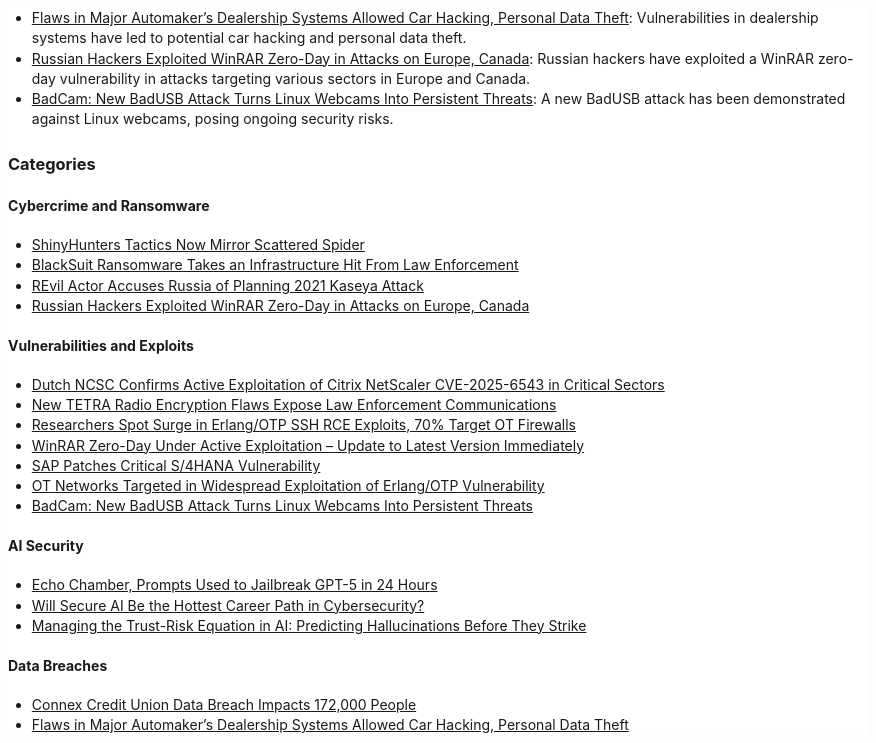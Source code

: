 - [Flaws in Major Automaker’s Dealership Systems Allowed Car Hacking, Personal Data Theft](https://www.securityweek.com/flaws-in-major-automakers-dealership-systems-allowed-car-hacking-personal-data-theft/): Vulnerabilities in dealership systems have led to potential car hacking and personal data theft.
- [Russian Hackers Exploited WinRAR Zero-Day in Attacks on Europe, Canada](https://www.securityweek.com/russian-hackers-exploited-winrar-zero-day-in-attacks-on-europe-canada/): Russian hackers have exploited a WinRAR zero-day vulnerability in attacks targeting various sectors in Europe and Canada.
- [BadCam: New BadUSB Attack Turns Linux Webcams Into Persistent Threats](https://www.securityweek.com/badcam-new-badusb-attack-turns-linux-webcams-into-persistent-threats/): A new BadUSB attack has been demonstrated against Linux webcams, posing ongoing security risks.

### Categories

#### Cybercrime and Ransomware
- [ShinyHunters Tactics Now Mirror Scattered Spider](https://www.darkreading.com/cyberattacks-data-breaches/shinyhunters-tactics-mirror-scattered-spider)
- [BlackSuit Ransomware Takes an Infrastructure Hit From Law Enforcement](https://www.darkreading.com/vulnerabilities-threats/blacksuit-ransomware-infrastructure-law-enforcement)
- [REvil Actor Accuses Russia of Planning 2021 Kaseya Attack](https://www.darkreading.com/cyberattacks-data-breaches/revil-actor-russia-planning-2021-kaseya-attack)
- [Russian Hackers Exploited WinRAR Zero-Day in Attacks on Europe, Canada](https://www.securityweek.com/russian-hackers-exploited-winrar-zero-day-in-attacks-on-europe-canada)

#### Vulnerabilities and Exploits
- [Dutch NCSC Confirms Active Exploitation of Citrix NetScaler CVE-2025-6543 in Critical Sectors](https://thehackernews.com/2025/08/dutch-ncsc-confirms-active-exploitation.html)
- [New TETRA Radio Encryption Flaws Expose Law Enforcement Communications](https://thehackernews.com/2025/08/new-tetra-radio-encryption-flaws-expose.html)
- [Researchers Spot Surge in Erlang/OTP SSH RCE Exploits, 70% Target OT Firewalls](https://thehackernews.com/2025/08/researchers-spot-surge-in-erlangotp-ssh.html)
- [WinRAR Zero-Day Under Active Exploitation – Update to Latest Version Immediately](https://thehackernews.com/2025/08/winrar-zero-day-under-active.html)
- [SAP Patches Critical S/4HANA Vulnerability](https://www.securityweek.com/sap-patches-critical-s-4hana-vulnerability/)
- [OT Networks Targeted in Widespread Exploitation of Erlang/OTP Vulnerability](https://www.securityweek.com/ot-networks-targeted-in-widespread-exploitation-of-erlang-otp-vulnerability/)
- [BadCam: New BadUSB Attack Turns Linux Webcams Into Persistent Threats](https://www.securityweek.com/badcam-new-badusb-attack-turns-linux-webcams-into-persistent-threats/)

#### AI Security
- [Echo Chamber, Prompts Used to Jailbreak GPT-5 in 24 Hours](https://www.darkreading.com/cyberattacks-data-breaches/echo-chamber-prompts-jailbreak-gpt-5-24-hours)
- [Will Secure AI Be the Hottest Career Path in Cybersecurity?](https://www.darkreading.com/cybersecurity-operations/will-secure-ai-hottest-career-path-cybersecurity)
- [Managing the Trust-Risk Equation in AI: Predicting Hallucinations Before They Strike](https://www.securityweek.com/managing-the-trust-risk-equation-in-ai-predicting-hallucinations-before-they-strike/)

#### Data Breaches
- [Connex Credit Union Data Breach Impacts 172,000 People](https://www.securityweek.com/connex-credit-union-data-breach-impacts-172000-people/)
- [Flaws in Major Automaker’s Dealership Systems Allowed Car Hacking, Personal Data Theft](https://www.securityweek.com/flaws-in-major-automakers-dealership-systems-allowed-car-hacking-personal-data-theft/)
